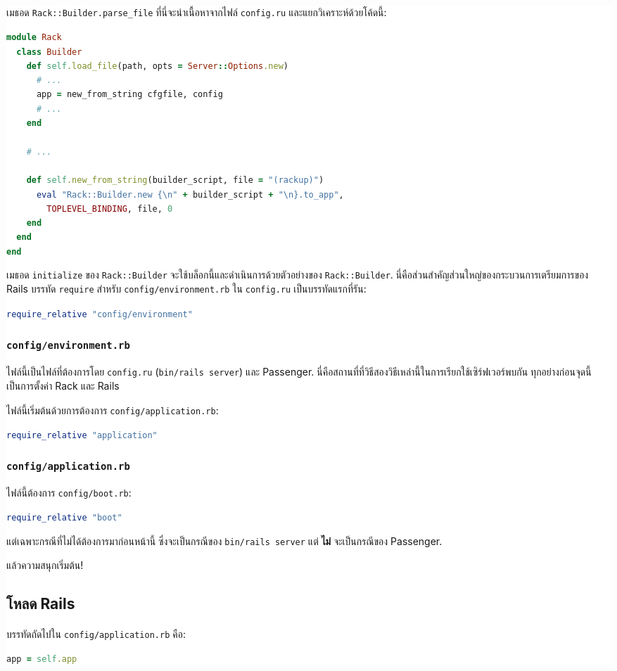 เมธอด `Rack::Builder.parse_file` ที่นี่จะนำเนื้อหาจากไฟล์ `config.ru` และแยกวิเคราะห์ด้วยโค้ดนี้:

```ruby
module Rack
  class Builder
    def self.load_file(path, opts = Server::Options.new)
      # ...
      app = new_from_string cfgfile, config
      # ...
    end

    # ...

    def self.new_from_string(builder_script, file = "(rackup)")
      eval "Rack::Builder.new {\n" + builder_script + "\n}.to_app",
        TOPLEVEL_BINDING, file, 0
    end
  end
end
```

เมธอด `initialize` ของ `Rack::Builder` จะใช้บล็อกนี้และดำเนินการด้วยตัวอย่างของ `Rack::Builder`.
นี่คือส่วนสำคัญส่วนใหญ่ของกระบวนการเตรียมการของ Rails
บรรทัด `require` สำหรับ `config/environment.rb` ใน `config.ru` เป็นบรรทัดแรกที่รัน:

```ruby
require_relative "config/environment"
```

### `config/environment.rb`

ไฟล์นี้เป็นไฟล์ที่ต้องการโดย `config.ru` (`bin/rails server`) และ Passenger. นี่คือสถานที่ที่วิธีสองวิธีเหล่านี้ในการเรียกใช้เซิร์ฟเวอร์พบกัน ทุกอย่างก่อนจุดนี้เป็นการตั้งค่า Rack และ Rails

ไฟล์นี้เริ่มต้นด้วยการต้องการ `config/application.rb`:

```ruby
require_relative "application"
```

### `config/application.rb`

ไฟล์นี้ต้องการ `config/boot.rb`:

```ruby
require_relative "boot"
```

แต่เฉพาะกรณีที่ไม่ได้ต้องการมาก่อนหน้านี้ ซึ่งจะเป็นกรณีของ `bin/rails server`
แต่ **ไม่** จะเป็นกรณีของ Passenger.

แล้วความสนุกเริ่มต้น!

โหลด Rails
-------------

บรรทัดถัดไปใน `config/application.rb` คือ:
```ruby
app = self.app
```
